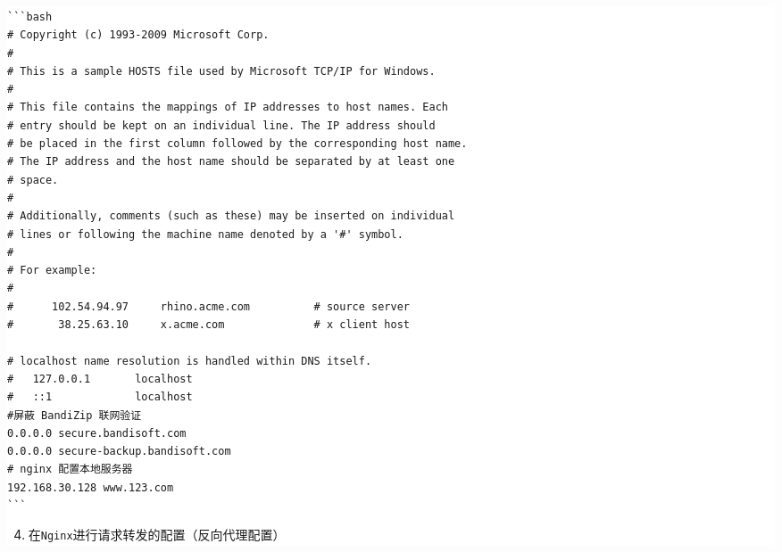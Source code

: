     ```bash
    # Copyright (c) 1993-2009 Microsoft Corp.
    #
    # This is a sample HOSTS file used by Microsoft TCP/IP for Windows.
    #
    # This file contains the mappings of IP addresses to host names. Each
    # entry should be kept on an individual line. The IP address should
    # be placed in the first column followed by the corresponding host name.
    # The IP address and the host name should be separated by at least one
    # space.
    #
    # Additionally, comments (such as these) may be inserted on individual
    # lines or following the machine name denoted by a '#' symbol.
    #
    # For example:
    #
    #      102.54.94.97     rhino.acme.com          # source server
    #       38.25.63.10     x.acme.com              # x client host

    # localhost name resolution is handled within DNS itself.
    #	127.0.0.1       localhost
    #	::1             localhost
    #屏蔽 BandiZip 联网验证
    0.0.0.0 secure.bandisoft.com
    0.0.0.0 secure-backup.bandisoft.com
    # nginx 配置本地服务器
    192.168.30.128 www.123.com
    ```
4. 在`Nginx`进行请求转发的配置（反向代理配置）
